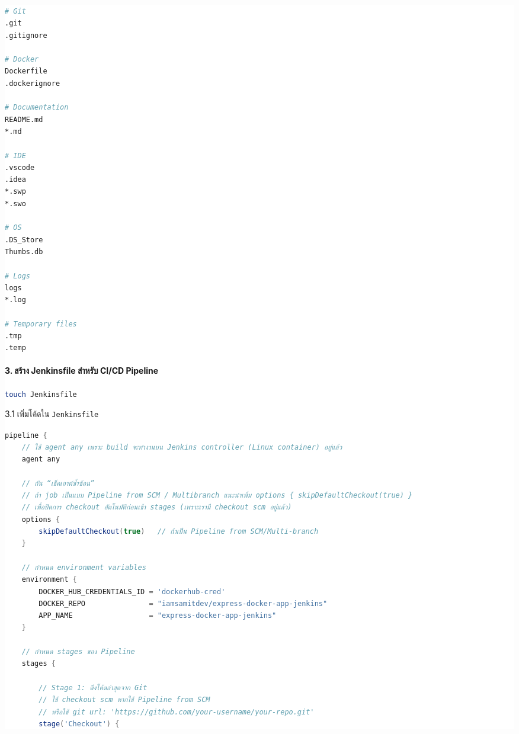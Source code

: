 ```bash
# Git
.git
.gitignore

# Docker
Dockerfile
.dockerignore

# Documentation
README.md
*.md

# IDE
.vscode
.idea
*.swp
*.swo

# OS
.DS_Store
Thumbs.db

# Logs
logs
*.log

# Temporary files
.tmp
.temp
```

#### 3. สร้าง Jenkinsfile สำหรับ CI/CD Pipeline
```bash
touch Jenkinsfile
```

3.1 เพิ่มโค้ดใน `Jenkinsfile`
```groovy
pipeline {
    // ใช้ agent any เพราะ build จะทำงานบน Jenkins controller (Linux container) อยู่แล้ว
    agent any

    // กัน “เช็คเอาต์ซ้ำซ้อน”
    // ถ้า job เป็นแบบ Pipeline from SCM / Multibranch แนะนำเพิ่ม options { skipDefaultCheckout(true) }
    // เพื่อปิดการ checkout อัตโนมัติก่อนเข้า stages (เพราะเรามี checkout scm อยู่แล้ว)
    options { 
        skipDefaultCheckout(true)   // ถ้าเป็น Pipeline from SCM/Multi-branch
    }

    // กำหนด environment variables
    environment {
        DOCKER_HUB_CREDENTIALS_ID = 'dockerhub-cred'
        DOCKER_REPO               = "iamsamitdev/express-docker-app-jenkins"
        APP_NAME                  = "express-docker-app-jenkins"
    }

    // กำหนด stages ของ Pipeline
    stages {

        // Stage 1: ดึงโค้ดล่าสุดจาก Git
        // ใช้ checkout scm หากใช้ Pipeline from SCM
        // หรือใช้ git url: 'https://github.com/your-username/your-repo.git'
        stage('Checkout') {
```